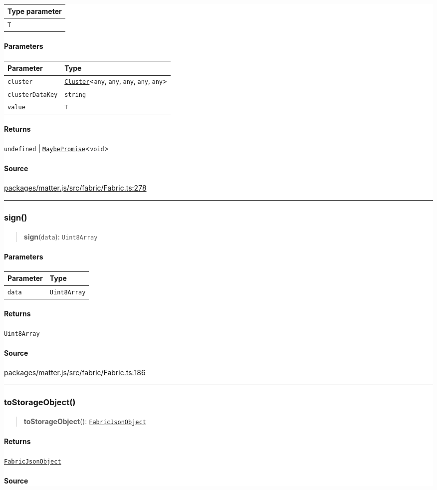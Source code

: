 | Type parameter |
| :------ |
| `T` |

#### Parameters

| Parameter | Type |
| :------ | :------ |
| `cluster` | [`Cluster`](../../../cluster/export/interfaces/Cluster.md)\<`any`, `any`, `any`, `any`, `any`\> |
| `clusterDataKey` | `string` |
| `value` | `T` |

#### Returns

`undefined` \| [`MaybePromise`](../../../util/export/README.md#maybepromiset)\<`void`\>

#### Source

[packages/matter.js/src/fabric/Fabric.ts:278](https://github.com/project-chip/matter.js/blob/7a8cbb56b87d4ccf34bec5a9a95ab40a1711324f/packages/matter.js/src/fabric/Fabric.ts#L278)

***

### sign()

> **sign**(`data`): `Uint8Array`

#### Parameters

| Parameter | Type |
| :------ | :------ |
| `data` | `Uint8Array` |

#### Returns

`Uint8Array`

#### Source

[packages/matter.js/src/fabric/Fabric.ts:186](https://github.com/project-chip/matter.js/blob/7a8cbb56b87d4ccf34bec5a9a95ab40a1711324f/packages/matter.js/src/fabric/Fabric.ts#L186)

***

### toStorageObject()

> **toStorageObject**(): [`FabricJsonObject`](../README.md#fabricjsonobject)

#### Returns

[`FabricJsonObject`](../README.md#fabricjsonobject)

#### Source
